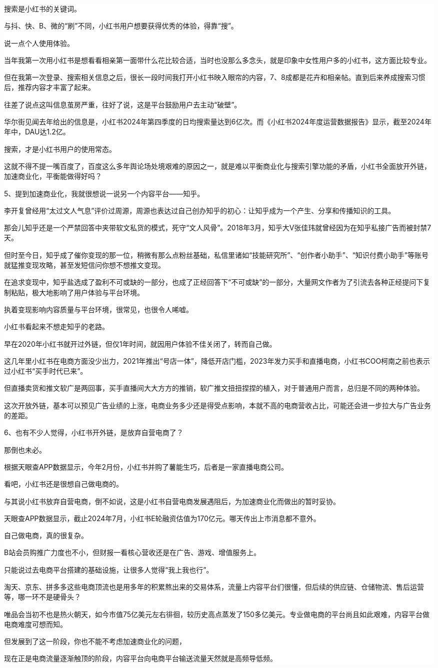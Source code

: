 搜索是小红书的关键词。

与抖、快、B、微的“刷”不同，小红书用户想要获得优秀的体验，得靠“搜”。

说一点个人使用体验。

当年我第一次用小红书是想看看相亲第一面带什么花比较合适，当时也没那么多念头，就是印象中女性用户多的小红书，这方面比较专业。

但在我第一次登录、搜索相关信息之后，很长一段时间我打开小红书映入眼帘的内容，7、8成都是花卉和相亲帖。直到后来养成搜索习惯后，推荐内容才丰富了起来。

往差了说点这叫信息茧房严重，往好了说，这是平台鼓励用户去主动“破壁”。

华尔街见闻去年给出的信息是，小红书2024年第四季度的日均搜索量达到6亿次。而《小红书2024年度运营数据报告》显示，截至2024年年中，DAU达1.2亿。

搜索，才是小红书用户的使用常态。

这就不得不提一嘴百度了，百度这么多年舆论场处境艰难的原因之一，就是难以平衡商业化与搜索引擎功能的矛盾，小红书全面放开外链，加速商业化，平衡能做得好吗？

5、提到加速商业化，我就很想说一说另一个内容平台——知乎。

李开复曾经用“太过文人气息”评价过周源，周源也表达过自己创办知乎的初心：让知乎成为一个产生、分享和传播知识的工具。

那会儿知乎还是一个严禁回答中夹带软文私货的模式，死守“文人风骨”。2018年3月，知乎大V张佳玮就曾经因为在知乎私接广告而被封禁7天。

但时至今日，知乎成了催你变现的那一位，稍微有那么点粉丝基础，私信里诸如“技能研究所”、“创作者小助手”、“知识付费小助手”等账号就猛推变现攻略，甚至发短信问你想不想推文变现。

在追求变现中，知乎盐选成了盈利不可或缺的一部分，也成了正经回答下“不可或缺”的一部分，大量网文作者为了引流去各种正经提问下复制粘贴，极大地影响了用户体验与平台环境。

执着变现影响内容质量与平台环境，很常见，也很令人唏嘘。

小红书看起来不想走知乎的老路。

早在2020年小红书就开过外链，但仅1年时间，就因用户体验不佳关闭了，转而自己做。

这几年里小红书在电商方面没少出力，2021年推出“号店一体”，降低开店门槛，2023年发力买手和直播电商，小红书COO柯南之前也表示过小红书“买手时代已来”。

但直播卖货和推文软广是两回事，买手直播间大大方方的推销，软广推文扭扭捏捏的植入，对于普通用户而言，总归是不同的两种体验。

这次开放外链，基本可以预见广告业绩的上涨，电商业务多少还是得受点影响，本就不高的电商营收占比，可能还会进一步拉大与广告业务的差距。

6、也有不少人觉得，小红书开外链，是放弃自营电商了？

那倒也未必。

根据天眼查APP数据显示，今年2月份，小红书并购了薯能生巧，后者是一家直播电商公司。

看吧，小红书还是很想自己做电商的。

与其说小红书放弃自营电商，倒不如说，这是小红书自营电商发展遇阻后，为加速商业化而做出的暂时妥协。

天眼查APP数据显示，截止2024年7月，小红书E轮融资估值为170亿元。哪天传出上市消息都不意外。

自己做电商，真的很复杂。

B站会员购推广力度也不小，但财报一看核心营收还是在广告、游戏、增值服务上。

只能说过去电商平台搭建的基础设施，让很多人觉得“我上我也行”。

淘天、京东、拼多多这些电商顶流也是用多年的积累熬出来的交易体系，流量上内容平台们很懂，但后续的供应链、仓储物流、售后运营等，哪一环不是硬骨头？

唯品会当初不也是热火朝天，如今市值75亿美元左右徘徊，较历史高点蒸发了150多亿美元。专业做电商的平台尚且如此艰难，内容平台做电商难度可想而知。

但发展到了这一阶段，你也不能不考虑加速商业化的问题，

现在正是电商流量逐渐触顶的阶段，内容平台向电商平台输送流量天然就是高频导低频。
